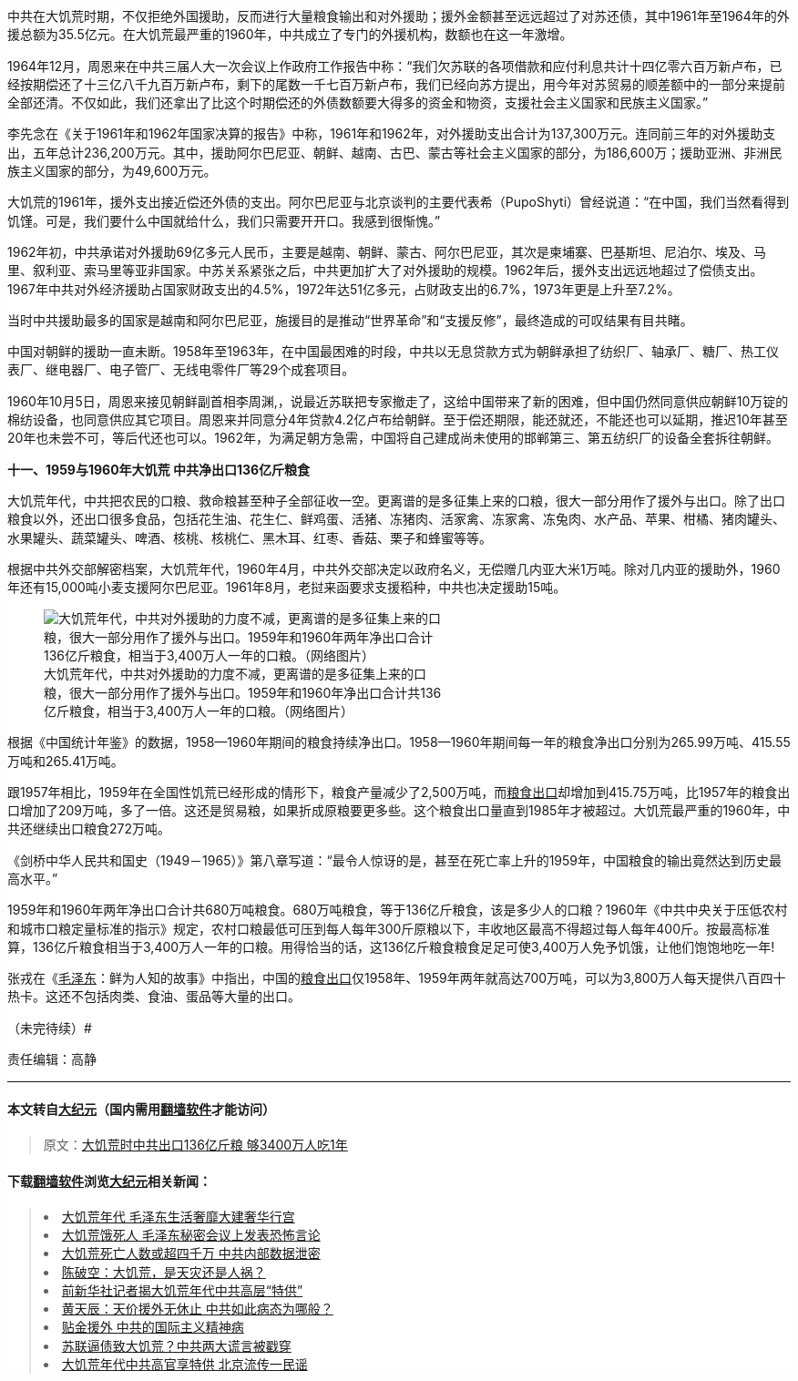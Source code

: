 <p>中共在大饥荒时期，不仅拒绝外国援助，反而进行大量粮食输出和对外援助；援外金额甚至远远超过了对苏还债，其中1961年至1964年的外援总额为35.5亿元。在大饥荒最严重的1960年，中共成立了专门的外援机构，数额也在这一年激增。</p>
<p>1964年12月，周恩来在中共三届人大一次会议上作政府工作报告中称：“我们欠苏联的各项借款和应付利息共计十四亿零六百万新卢布，已经按期偿还了十三亿八千九百万新卢布，剩下的尾数一千七百万新卢布，我们已经向苏方提出，用今年对苏贸易的顺差额中的一部分来提前全部还清。不仅如此，我们还拿出了比这个时期偿还的外债数额要大得多的资金和物资，支援社会主义国家和民族主义国家。”</p>
<p>李先念在《关于1961年和1962年国家决算的报告》中称，1961年和1962年，对外援助支出合计为137,300万元。连同前三年的对外援助支出，五年总计236,200万元。其中，援助阿尔巴尼亚、朝鲜、越南、古巴、蒙古等社会主义国家的部分，为186,600万；援助亚洲、非洲民族主义国家的部分，为49,600万元。</p>
<p>大饥荒的1961年，援外支出接近偿还外债的支出。阿尔巴尼亚与北京谈判的主要代表希（PupoShyti）曾经说道：“在中国，我们当然看得到饥馑。可是，我们要什么中国就给什么，我们只需要开开口。我感到很惭愧。”</p>
<p>1962年初，中共承诺对外援助69亿多元人民币，主要是越南、朝鲜、蒙古、阿尔巴尼亚，其次是柬埔寨、巴基斯坦、尼泊尔、埃及、马里、叙利亚、索马里等亚非国家。中苏关系紧张之后，中共更加扩大了对外援助的规模。1962年后，援外支出远远地超过了偿债支出。1967年中共对外经济援助占国家财政支出的4.5%，1972年达51亿多元，占财政支出的6.7%，1973年更是上升至7.2%。</p>
<p>当时中共援助最多的国家是越南和阿尔巴尼亚，施援目的是推动“世界革命”和“支援反修”，最终造成的可叹结果有目共睹。</p>
<p>中国对朝鲜的援助一直未断。1958年至1963年，在中国最困难的时段，中共以无息贷款方式为朝鲜承担了纺织厂、轴承厂、糖厂、热工仪表厂、继电器厂、电子管厂、无线电零件厂等29个成套项目。</p>
<p>1960年10月5日，周恩来接见朝鲜副首相李周渊,，说最近苏联把专家撤走了，这给中国带来了新的困难，但中国仍然同意供应朝鲜10万锭的棉纺设备，也同意供应其它项目。周恩来并同意分4年贷款4.2亿卢布给朝鲜。至于偿还期限，能还就还，不能还也可以延期，推迟10年甚至20年也未尝不可，等后代还也可以。1962年，为满足朝方急需，中国将自己建成尚未使用的邯郸第三、第五纺织厂的设备全套拆往朝鲜。</p>
<p><strong>十一、1959与1960年大饥荒 中共净出口136亿斤粮食</strong></p>
<p>大饥荒年代，中共把农民的口粮、救命粮甚至种子全部征收一空。更离谱的是多征集上来的口粮，很大一部分用作了援外与出口。除了出口粮食以外，还出口很多食品，包括花生油、花生仁、鲜鸡蛋、活猪、冻猪肉、活家禽、冻家禽、冻兔肉、水产品、苹果、柑橘、猪肉罐头、水果罐头、蔬菜罐头、啤酒、核桃、核桃仁、黑木耳、红枣、香菇、栗子和蜂蜜等等。</p>
<p>根据中共外交部解密档案，大饥荒年代，1960年4月，中共外交部决定以政府名义，无偿赠几内亚大米1万吨。除对几内亚的援助外，1960年还有15,000吨小麦支援阿尔巴尼亚。1961年8月，老挝来函要求支援稻种，中共也决定援助15吨。</p>
<figure id="attachment_8822560" style="width: 440px" class="wp-caption aligncenter"><img class="size-full wp-image-8822560" src="http://i.epochtimes.com/assets/uploads/2017/02/1405161437312436-440x400-1.jpg" alt="大饥荒年代，中共对外援助的力度不减，更离谱的是多征集上来的口粮，很大一部分用作了援外与出口。1959年和1960年两年净出口合计136亿斤粮食，相当于3,400万人一年的口粮。（网络图片）" width="440" b="400" /><figcaption class="wp-caption-text">大饥荒年代，中共对外援助的力度不减，更离谱的是多征集上来的口粮，很大一部分用作了援外与出口。1959年和1960年净出口合计共136亿斤粮食，相当于3,400万人一年的口粮。（网络图片）</figcaption></figure>
<p>根据《中国统计年鉴》的数据，1958—1960年期间的粮食持续净出口。1958—1960年期间每一年的粮食净出口分别为265.99万吨、415.55万吨和265.41万吨。</p>
<p>跟1957年相比，1959年在全国性饥荒已经形成的情形下，粮食产量减少了2,500万吨，而<a href="https://github.com/asdfghy6/djy/blob/master/gb/tag/%E7%B2%AE%E9%A3%9F%E5%87%BA%E5%8F%A3.md">粮食出口</a>却增加到415.75万吨，比1957年的粮食出口增加了209万吨，多了一倍。这还是贸易粮，如果折成原粮要更多些。这个粮食出口量直到1985年才被超过。大饥荒最严重的1960年，中共还继续出口粮食272万吨。</p>
<p>《剑桥中华人民共和国史（1949－1965）》第八章写道：“最令人惊讶的是，甚至在死亡率上升的1959年，中国粮食的输出竟然达到历史最高水平。”</p>
<p>1959年和1960年两年净出口合计共680万吨粮食。680万吨粮食，等于136亿斤粮食，该是多少人的口粮？1960年《中共中央关于压低农村和城市口粮定量标准的指示》规定，农村口粮最低可压到每人每年300斤原粮以下，丰收地区最高不得超过每人每年400斤。按最高标准算，136亿斤粮食相当于3,400万人一年的口粮。用得恰当的话，这136亿斤粮食粮食足足可使3,400万人免予饥饿，让他们饱饱地吃一年!</p>
<p>张戎在《<a href="https://github.com/asdfghy6/djy/blob/master/gb/tag/%E6%AF%9B%E6%B3%BD%E4%B8%9C.md">毛泽东</a>：鲜为人知的故事》中指出，中国的<a href="https://github.com/asdfghy6/djy/blob/master/gb/tag/%E7%B2%AE%E9%A3%9F%E5%87%BA%E5%8F%A3.md">粮食出口</a>仅1958年、1959年两年就高达700万吨，可以为3,800万人每天提供八百四十热卡。这还不包括肉类、食油、蛋品等大量的出口。</p>
<p>（未完待续）#</p>
<p>责任编辑：高静</p>
<hr>

#### 本文转自<a href="http://www.epochtimes.com">大纪元</a>（国内需用<a href="https://git.io/JesJV">翻墙软件</a>才能访问）
> 原文：<a href="http://www.epochtimes.com/gb/17/2/17/n8822378.htm">大饥荒时中共出口136亿斤粮 够3400万人吃1年</a>
#### 下载<a href="https://git.io/JesJV">翻墙软件</a>浏览<a href="http://www.epochtimes.com">大纪元</a>相关新闻：
> <li><a href="http://www.epochtimes.com/gb/17/2/13/n8807341.htm">大饥荒年代 毛泽东生活奢靡大建奢华行宫</a></li>
> <li><a href="http://www.epochtimes.com/gb/17/2/10/n8797603.htm">大饥荒饿死人 毛泽东秘密会议上发表恐怖言论</a></li>
> <li><a href="http://www.epochtimes.com/gb/17/2/8/n8788821.htm">大饥荒死亡人数或超四千万 中共内部数据泄密</a></li>
> <li><a href="http://www.epochtimes.com/gb/16/6/6/n7970708.htm">陈破空：大饥荒，是天灾还是人祸？</a></li>
> <li><a href="http://www.epochtimes.com/gb/16/5/6/n7821421.htm">前新华社记者揭大饥荒年代中共高层“特供”</a></li>
> <li><a href="http://www.epochtimes.com/gb/13/11/27/n4020816.htm">黄天辰：天价援外无休止 中共如此病态为哪般？</a></li>
> <li><a href="http://www.epochtimes.com/gb/11/12/16/n3459416.htm">贴金援外 中共的国际主义精神病</a></li>
> <li><a href="https://github.com/asdfghy6/djy/blob/master/gb/17/2/16/n8818768.md">苏联逼债致大饥荒？中共两大谎言被戳穿</a></li>
> <li><a href="https://github.com/asdfghy6/djy/blob/master/gb/17/2/14/n8810787.md">大饥荒年代中共高官享特供 北京流传一民谣</a></li>
